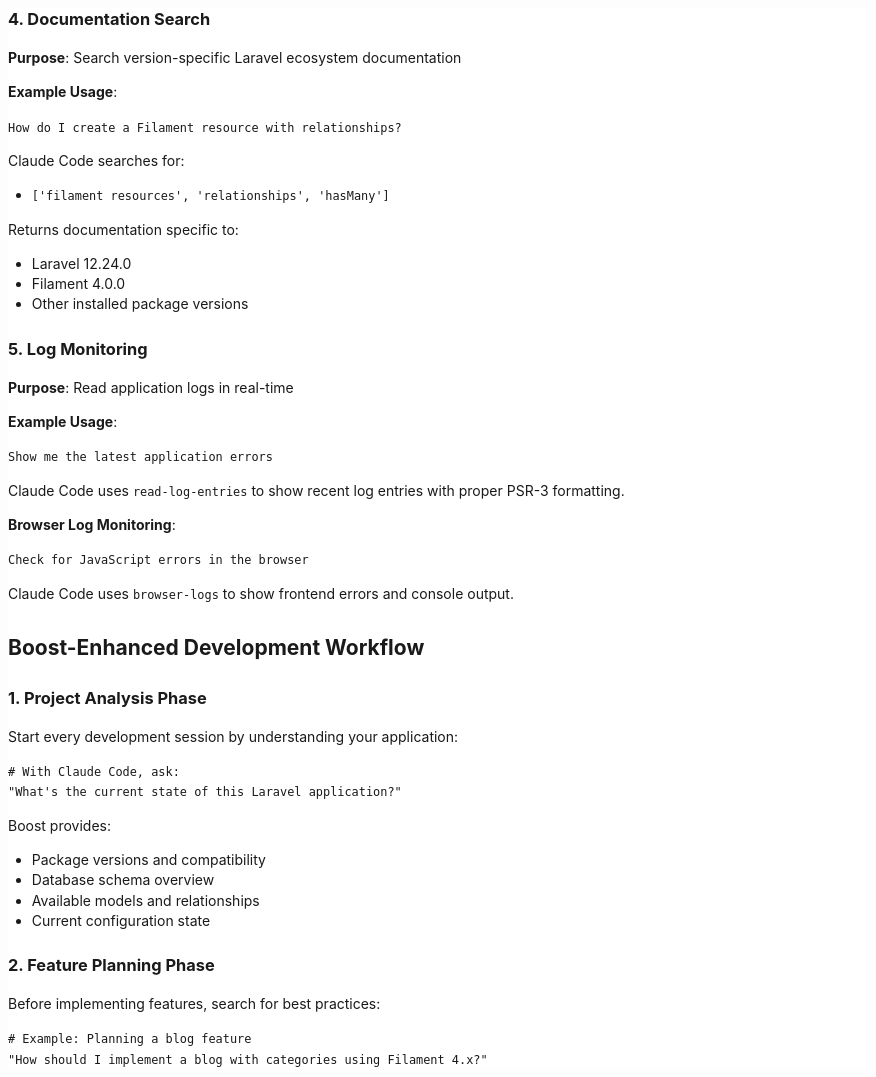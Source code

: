 ### 4. Documentation Search

**Purpose**: Search version-specific Laravel ecosystem documentation

**Example Usage**:
```
How do I create a Filament resource with relationships?
```

Claude Code searches for:
- `['filament resources', 'relationships', 'hasMany']`

Returns documentation specific to:
- Laravel 12.24.0
- Filament 4.0.0
- Other installed package versions

### 5. Log Monitoring

**Purpose**: Read application logs in real-time

**Example Usage**:
```
Show me the latest application errors
```

Claude Code uses `read-log-entries` to show recent log entries with proper PSR-3 formatting.

**Browser Log Monitoring**:
```
Check for JavaScript errors in the browser
```

Claude Code uses `browser-logs` to show frontend errors and console output.

## Boost-Enhanced Development Workflow

### 1. Project Analysis Phase

Start every development session by understanding your application:

```
# With Claude Code, ask:
"What's the current state of this Laravel application?"
```

Boost provides:
- Package versions and compatibility
- Database schema overview  
- Available models and relationships
- Current configuration state

### 2. Feature Planning Phase

Before implementing features, search for best practices:

```
# Example: Planning a blog feature
"How should I implement a blog with categories using Filament 4.x?"
```
